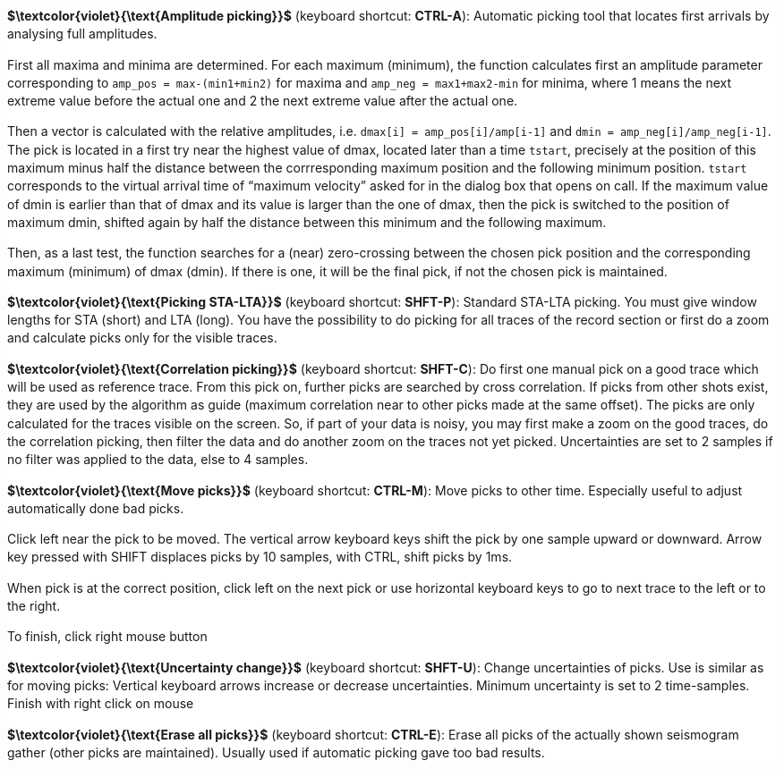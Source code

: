 **$\textcolor{violet}{\text{Amplitude picking}}$** (keyboard shortcut: **CTRL-A**): 
Automatic picking tool that locates first arrivals by analysing full amplitudes.

First all maxima and minima are determined. For each maximum (minimum), the function calculates first an amplitude parameter corresponding to `amp_pos = max-(min1+min2)` for maxima and `amp_neg = max1+max2-min` for minima, where 1 means the next extreme value before the actual one and 2 the next extreme value after the actual one.

Then a vector is calculated with the relative amplitudes, i.e. `dmax[i] = amp_pos[i]/amp[i-1]` and `dmin = amp_neg[i]/amp_neg[i-1]`. The pick is located in a first try near the highest value of dmax, located later than a time `tstart`, precisely at the position of this maximum minus half the distance between the corrresponding maximum position and the following minimum position. `tstart` corresponds to the virtual arrival time of “maximum velocity” asked for in the dialog box that opens on call. If the maximum value of dmin is earlier than that of dmax and its value is larger than the one of dmax, then the pick is switched to the position of maximum dmin, shifted again by half the distance between this minimum and the following maximum.

Then, as a last test, the function searches for a (near) zero-crossing between the chosen pick position and the corresponding maximum (minimum) of dmax (dmin). If there is one, it will be the final pick, if not the chosen pick is maintained.

**$\textcolor{violet}{\text{Picking STA-LTA}}$** (keyboard shortcut: **SHFT-P**): 
Standard STA-LTA picking. You must give window lengths for STA (short) and LTA (long). You have the possibility to do picking for all traces of the record section or first do a zoom and calculate picks only for the visible traces.

**$\textcolor{violet}{\text{Correlation picking}}$** (keyboard shortcut: **SHFT-C**): 
Do first one manual pick on a good trace which will be used as reference trace. From this pick on, further picks are searched by cross correlation. If picks from other shots exist, they are used by the algorithm as guide (maximum correlation near to other picks made at the same offset). The picks are only calculated for the traces visible on the screen. So, if part of your data is noisy, you may first make a zoom on the good traces, do the correlation picking, then filter the data and do another zoom on the traces not yet picked. Uncertainties are set to 2 samples if no filter was applied to the data, else to 4 samples.

**$\textcolor{violet}{\text{Move picks}}$** (keyboard shortcut: **CTRL-M**): 
Move picks to other time. Especially useful to adjust automatically done bad picks.

Click left near the pick to be moved. The vertical arrow keyboard keys shift the pick by one sample upward or downward. Arrow key pressed with SHIFT displaces picks by 10 samples, with CTRL, shift picks by 1ms.

When pick is at the correct position, click left on the next pick or use horizontal keyboard keys to go to next trace to the left or to the right.

To finish, click right mouse button

**$\textcolor{violet}{\text{Uncertainty change}}$** (keyboard shortcut: **SHFT-U**): 
Change uncertainties of picks. Use is similar as for moving picks: Vertical keyboard arrows increase or decrease uncertainties. Minimum uncertainty is set to 2 time-samples. Finish with right click on mouse

**$\textcolor{violet}{\text{Erase all picks}}$** (keyboard shortcut: **CTRL-E**): 
Erase all picks of the actually shown seismogram gather (other picks are maintained). Usually used if automatic picking gave too bad results.
